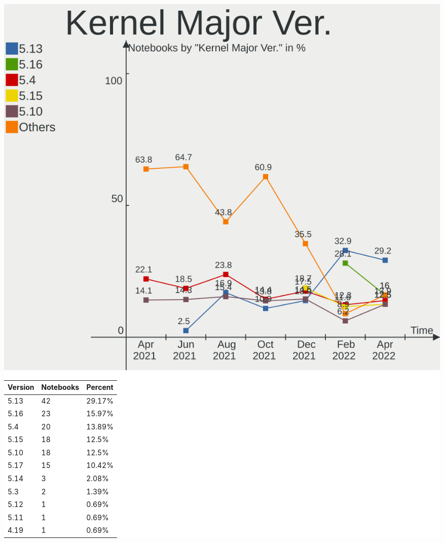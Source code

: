 ![Kernel Major Ver.](./images/line_chart/os_kernel_major.svg)

| Version | Notebooks | Percent |
|---------|-----------|---------|
| 5.13    | 42        | 29.17%  |
| 5.16    | 23        | 15.97%  |
| 5.4     | 20        | 13.89%  |
| 5.15    | 18        | 12.5%   |
| 5.10    | 18        | 12.5%   |
| 5.17    | 15        | 10.42%  |
| 5.14    | 3         | 2.08%   |
| 5.3     | 2         | 1.39%   |
| 5.12    | 1         | 0.69%   |
| 5.11    | 1         | 0.69%   |
| 4.19    | 1         | 0.69%   |
